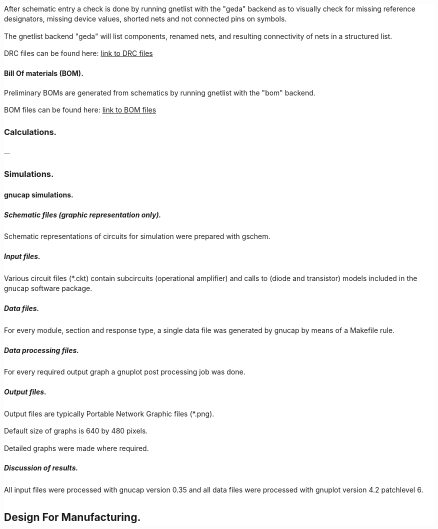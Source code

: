 After schematic entry a check is done by running gnetlist with the
"geda" backend as to visually check for missing reference designators,
missing device values, shorted nets and not connected pins on symbols.

The gnetlist backend "geda" will list components, renamed nets, and
resulting connectivity of nets in a structured list.

DRC files can be found here: [link to DRC files](../ecad/gschem/DRC)

#### Bill Of materials (BOM).

Preliminary BOMs are generated from schematics by running gnetlist with the "bom" backend.

BOM files can be found here: [link to BOM files](../ecad/gschem/BOM)

### Calculations.

...

### Simulations.

#### gnucap simulations.

##### Schematic files (graphic representation only).

Schematic representations of circuits for simulation were prepared with
gschem.

##### Input files.

Various circuit files (*.ckt) contain subcircuits (operational
amplifier) and calls to (diode and transistor) models included in the
gnucap software package.

##### Data files.

For every module, section and response type, a single data file was
generated by gnucap by means of a Makefile rule.

##### Data processing files.

For every required output graph a gnuplot post processing job was done.

##### Output files.

Output files are typically Portable Network Graphic files (*.png).

Default size of graphs is 640 by 480 pixels.

Detailed graphs were made where required.

##### Discussion of results.

All input files were processed with gnucap version 0.35 and all data
files were processed with gnuplot version 4.2 patchlevel 6.

## Design For Manufacturing.
